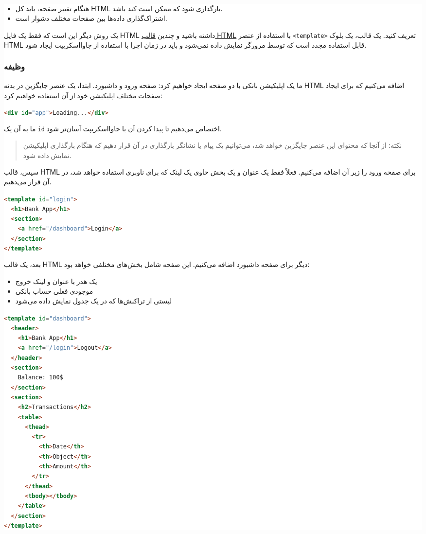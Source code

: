 - هنگام تغییر صفحه، باید کل HTML بارگذاری شود که ممکن است کند باشد.
- اشتراک‌گذاری داده‌ها بین صفحات مختلف دشوار است.

یک روش دیگر این است که فقط یک فایل HTML داشته باشید و چندین [قالب HTML](https://developer.mozilla.org/docs/Web/HTML/Element/template) با استفاده از عنصر `<template>` تعریف کنید. یک قالب، یک بلوک HTML قابل استفاده مجدد است که توسط مرورگر نمایش داده نمی‌شود و باید در زمان اجرا با استفاده از جاوااسکریپت ایجاد شود.

### وظیفه

ما یک اپلیکیشن بانکی با دو صفحه ایجاد خواهیم کرد: صفحه ورود و داشبورد. ابتدا، یک عنصر جایگزین در بدنه HTML اضافه می‌کنیم که برای ایجاد صفحات مختلف اپلیکیشن خود از آن استفاده خواهیم کرد:

```html
<div id="app">Loading...</div>
```

ما به آن یک `id` اختصاص می‌دهیم تا پیدا کردن آن با جاوااسکریپت آسان‌تر شود.

> نکته: از آنجا که محتوای این عنصر جایگزین خواهد شد، می‌توانیم یک پیام یا نشانگر بارگذاری در آن قرار دهیم که هنگام بارگذاری اپلیکیشن نمایش داده شود.

سپس، قالب HTML برای صفحه ورود را زیر آن اضافه می‌کنیم. فعلاً فقط یک عنوان و یک بخش حاوی یک لینک که برای ناوبری استفاده خواهد شد، در آن قرار می‌دهیم.

```html
<template id="login">
  <h1>Bank App</h1>
  <section>
    <a href="/dashboard">Login</a>
  </section>
</template>
```

بعد، یک قالب HTML دیگر برای صفحه داشبورد اضافه می‌کنیم. این صفحه شامل بخش‌های مختلفی خواهد بود:

- یک هدر با عنوان و لینک خروج
- موجودی فعلی حساب بانکی
- لیستی از تراکنش‌ها که در یک جدول نمایش داده می‌شود

```html
<template id="dashboard">
  <header>
    <h1>Bank App</h1>
    <a href="/login">Logout</a>
  </header>
  <section>
    Balance: 100$
  </section>
  <section>
    <h2>Transactions</h2>
    <table>
      <thead>
        <tr>
          <th>Date</th>
          <th>Object</th>
          <th>Amount</th>
        </tr>
      </thead>
      <tbody></tbody>
    </table>
  </section>
</template>
```
